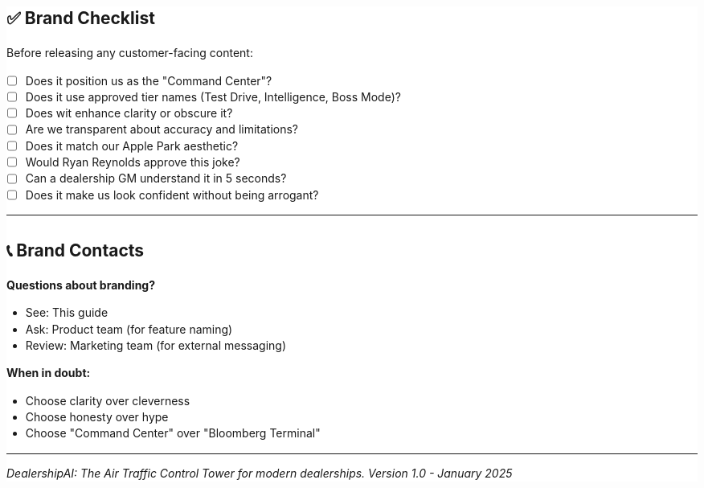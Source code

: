## ✅ Brand Checklist

Before releasing any customer-facing content:

- [ ] Does it position us as the "Command Center"?
- [ ] Does it use approved tier names (Test Drive, Intelligence, Boss Mode)?
- [ ] Does wit enhance clarity or obscure it?
- [ ] Are we transparent about accuracy and limitations?
- [ ] Does it match our Apple Park aesthetic?
- [ ] Would Ryan Reynolds approve this joke?
- [ ] Can a dealership GM understand it in 5 seconds?
- [ ] Does it make us look confident without being arrogant?

---

## 📞 Brand Contacts

**Questions about branding?**
- See: This guide
- Ask: Product team (for feature naming)
- Review: Marketing team (for external messaging)

**When in doubt:**
- Choose clarity over cleverness
- Choose honesty over hype
- Choose "Command Center" over "Bloomberg Terminal"

---

*DealershipAI: The Air Traffic Control Tower for modern dealerships.*
*Version 1.0 - January 2025*
